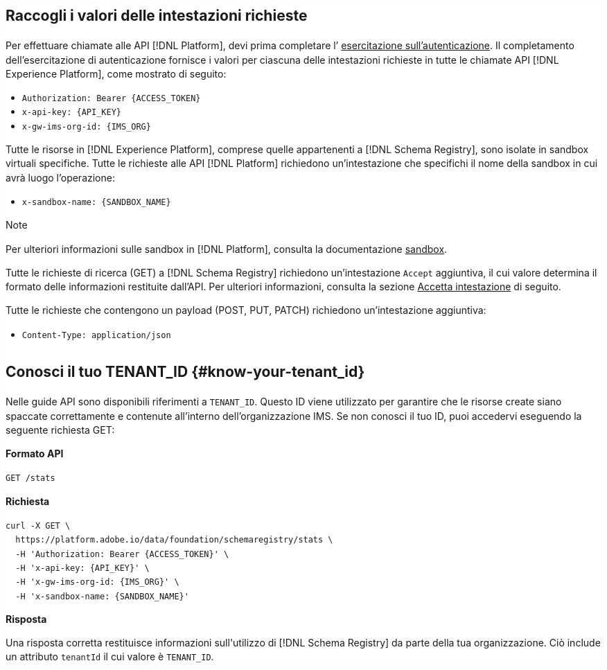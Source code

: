 ## Raccogli i valori delle intestazioni richieste

Per effettuare chiamate alle API [!DNL Platform], devi prima completare l’ [esercitazione sull’autenticazione](https://www.adobe.com/go/platform-api-authentication-en). Il completamento dell’esercitazione di autenticazione fornisce i valori per ciascuna delle intestazioni richieste in tutte le chiamate API [!DNL Experience Platform], come mostrato di seguito:

* `Authorization: Bearer {ACCESS_TOKEN}`
* `x-api-key: {API_KEY}`
* `x-gw-ims-org-id: {IMS_ORG}`

Tutte le risorse in [!DNL Experience Platform], comprese quelle appartenenti a [!DNL Schema Registry], sono isolate in sandbox virtuali specifiche. Tutte le richieste alle API [!DNL Platform] richiedono un’intestazione che specifichi il nome della sandbox in cui avrà luogo l’operazione:

* `x-sandbox-name: {SANDBOX_NAME}`

>[!NOTE]
>
>Per ulteriori informazioni sulle sandbox in [!DNL Platform], consulta la documentazione [sandbox](../../sandboxes/home.md).

Tutte le richieste di ricerca (GET) a [!DNL Schema Registry] richiedono un’intestazione `Accept` aggiuntiva, il cui valore determina il formato delle informazioni restituite dall’API. Per ulteriori informazioni, consulta la sezione [Accetta intestazione](#accept) di seguito.

Tutte le richieste che contengono un payload (POST, PUT, PATCH) richiedono un’intestazione aggiuntiva:

* `Content-Type: application/json`

## Conosci il tuo TENANT_ID {#know-your-tenant_id}

Nelle guide API sono disponibili riferimenti a `TENANT_ID`. Questo ID viene utilizzato per garantire che le risorse create siano spaccate correttamente e contenute all’interno dell’organizzazione IMS. Se non conosci il tuo ID, puoi accedervi eseguendo la seguente richiesta GET:

**Formato API**

```http
GET /stats
```

**Richiesta**

```SHELL
curl -X GET \
  https://platform.adobe.io/data/foundation/schemaregistry/stats \
  -H 'Authorization: Bearer {ACCESS_TOKEN}' \
  -H 'x-api-key: {API_KEY}' \
  -H 'x-gw-ims-org-id: {IMS_ORG}' \
  -H 'x-sandbox-name: {SANDBOX_NAME}'
```

**Risposta**

Una risposta corretta restituisce informazioni sull&#39;utilizzo di [!DNL Schema Registry] da parte della tua organizzazione. Ciò include un attributo `tenantId` il cui valore è `TENANT_ID`.
